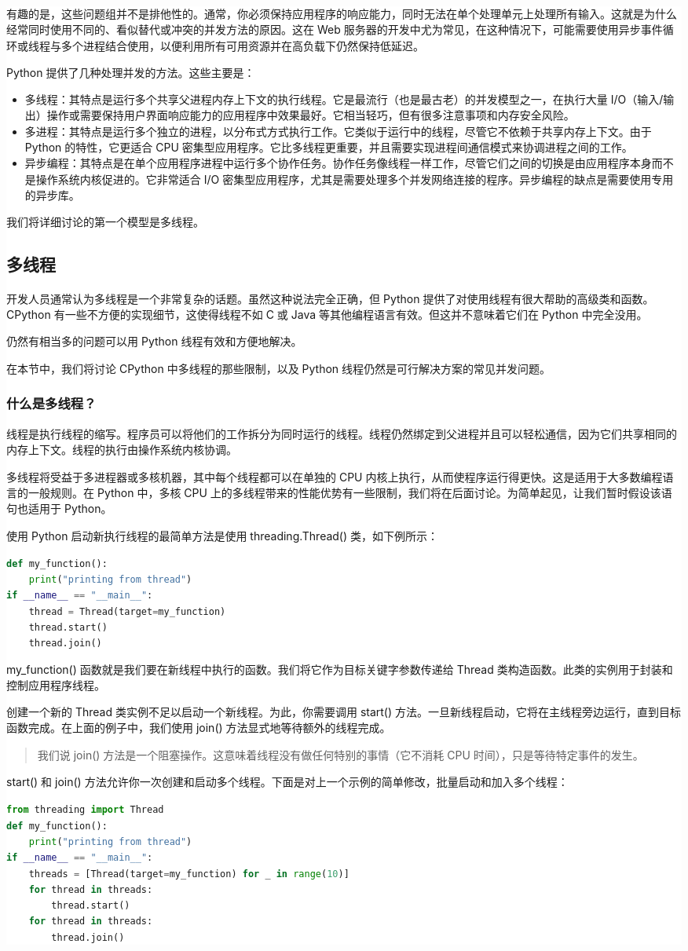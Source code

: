 有趣的是，这些问题组并不是排他性的。通常，你必须保持应用程序的响应能力，同时无法在单个处理单元上处理所有输入。这就是为什么经常同时使用不同的、看似替代或冲突的并发方法的原因。这在 Web 服务器的开发中尤为常见，在这种情况下，可能需要使用异步事件循环或线程与多个进程结合使用，以便利用所有可用资源并在高负载下仍然保持低延迟。

Python 提供了几种处理并发的方法。这些主要是：

- 多线程：其特点是运行多个共享父进程内存上下文的执行线程。它是最流行（也是最古老）的并发模型之一，在执行大量 I/O（输入/输出）操作或需要保持用户界面响应能力的应用程序中效果最好。它相当轻巧，但有很多注意事项和内存安全风险。
- 多进程：其特点是运行多个独立的进程，以分布式方式执行工作。它类似于运行中的线程，尽管它不依赖于共享内存上下文。由于 Python 的特性，它更适合 CPU 密集型应用程序。它比多线程更重要，并且需要实现进程间通信模式来协调进程之间的工作。
- 异步编程：其特点是在单个应用程序进程中运行多个协作任务。协作任务像线程一样工作，尽管它们之间的切换是由应用程序本身而不是操作系统内核促进的。它非常适合 I/O 密集型应用程序，尤其是需要处理多个并发网络连接的程序。异步编程的缺点是需要使用专用的异步库。

我们将详细讨论的第一个模型是多线程。

## 多线程

开发人员通常认为多线程是一个非常复杂的话题。虽然这种说法完全正确，但 Python 提供了对使用线程有很大帮助的高级类和函数。 CPython 有一些不方便的实现细节，这使得线程不如 C 或 Java 等其他编程语言有效。但这并不意味着它们在 Python 中完全没用。

仍然有相当多的问题可以用 Python 线程有效和方便地解决。

在本节中，我们将讨论 CPython 中多线程的那些限制，以及 Python 线程仍然是可行解决方案的常见并发问题。

### 什么是多线程？

线程是执行线程的缩写。程序员可以将他们的工作拆分为同时运行的线程。线程仍然绑定到父进程并且可以轻松通信，因为它们共享相同的内存上下文。线程的执行由操作系统内核协调。

多线程将受益于多进程器或多核机器，其中每个线程都可以在单独的 CPU 内核上执行，从而使程序运行得更快。这是适用于大多数编程语言的一般规则。在 Python 中，多核 CPU 上的多线程带来的性能优势有一些限制，我们将在后面讨论。为简单起见，让我们暂时假设该语句也适用于 Python。

使用 Python 启动新执行线程的最简单方法是使用 threading.Thread() 类，如下例所示：

```python
def my_function():
    print("printing from thread")
if __name__ == "__main__":
    thread = Thread(target=my_function)
    thread.start()
    thread.join()
```

my_function() 函数就是我们要在新线程中执行的函数。我们将它作为目标关键字参数传递给 Thread 类构造函数。此类的实例用于封装和控制应用程序线程。

创建一个新的 Thread 类实例不足以启动一个新线程。为此，你需要调用 start() 方法。一旦新线程启动，它将在主线程旁边运行，直到目标函数完成。在上面的例子中，我们使用 join() 方法显式地等待额外的线程完成。

> 我们说 join() 方法是一个阻塞操作。这意味着线程没有做任何特别的事情（它不消耗 CPU 时间），只是等待特定事件的发生。

start() 和 join() 方法允许你一次创建和启动多个线程。下面是对上一个示例的简单修改，批量启动和加入多个线程：

```python
from threading import Thread
def my_function():
    print("printing from thread")
if __name__ == "__main__":
    threads = [Thread(target=my_function) for _ in range(10)]
    for thread in threads:
        thread.start()
    for thread in threads:
        thread.join()
```
